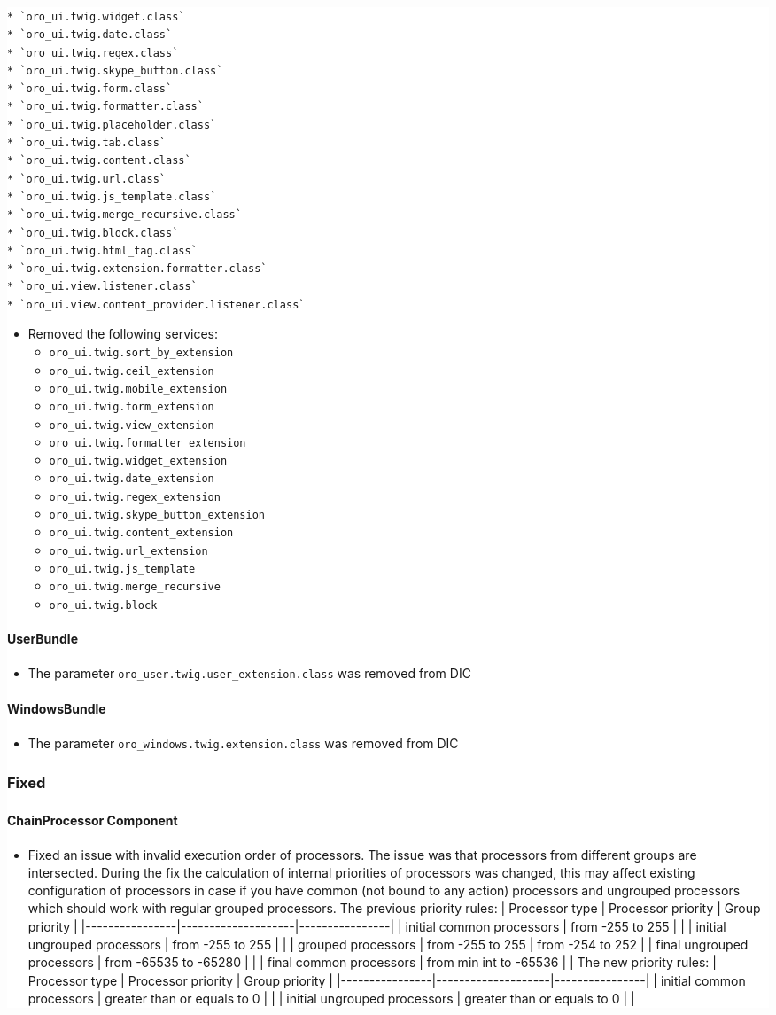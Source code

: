     * `oro_ui.twig.widget.class`
    * `oro_ui.twig.date.class`
    * `oro_ui.twig.regex.class`
    * `oro_ui.twig.skype_button.class`
    * `oro_ui.twig.form.class`
    * `oro_ui.twig.formatter.class`
    * `oro_ui.twig.placeholder.class`
    * `oro_ui.twig.tab.class`
    * `oro_ui.twig.content.class`
    * `oro_ui.twig.url.class`
    * `oro_ui.twig.js_template.class`
    * `oro_ui.twig.merge_recursive.class`
    * `oro_ui.twig.block.class`
    * `oro_ui.twig.html_tag.class`
    * `oro_ui.twig.extension.formatter.class`
    * `oro_ui.view.listener.class`
    * `oro_ui.view.content_provider.listener.class`
* Removed the following services:
    * `oro_ui.twig.sort_by_extension`
    * `oro_ui.twig.ceil_extension`
    * `oro_ui.twig.mobile_extension`
    * `oro_ui.twig.form_extension`
    * `oro_ui.twig.view_extension`
    * `oro_ui.twig.formatter_extension`
    * `oro_ui.twig.widget_extension`
    * `oro_ui.twig.date_extension`
    * `oro_ui.twig.regex_extension`
    * `oro_ui.twig.skype_button_extension`
    * `oro_ui.twig.content_extension`
    * `oro_ui.twig.url_extension`
    * `oro_ui.twig.js_template`
    * `oro_ui.twig.merge_recursive`
    * `oro_ui.twig.block`
#### UserBundle
* The parameter `oro_user.twig.user_extension.class` was removed from DIC
#### WindowsBundle
* The parameter `oro_windows.twig.extension.class` was removed from DIC
### Fixed
#### ChainProcessor Component
* Fixed an issue with invalid execution order of processors. The issue was that processors from different groups are intersected. During the fix the calculation of internal priorities of processors was changed, this may affect existing configuration of processors in case if you have common (not bound to any action) processors and ungrouped processors which should work with regular grouped processors.
    The previous priority rules:
    | Processor type | Processor priority | Group priority |
    |----------------|--------------------|----------------|
    | initial common processors | from -255 to 255 |  |
    | initial ungrouped processors | from -255 to 255 |  |
    | grouped processors | from -255 to 255 | from -254 to 252 |
    | final ungrouped processors | from -65535 to -65280 |  |
    | final common processors | from min int to -65536 |  |
    The new priority rules:
    | Processor type | Processor priority | Group priority |
    |----------------|--------------------|----------------|
    | initial common processors | greater than or equals to 0 |  |
    | initial ungrouped processors | greater than or equals to 0 |  |